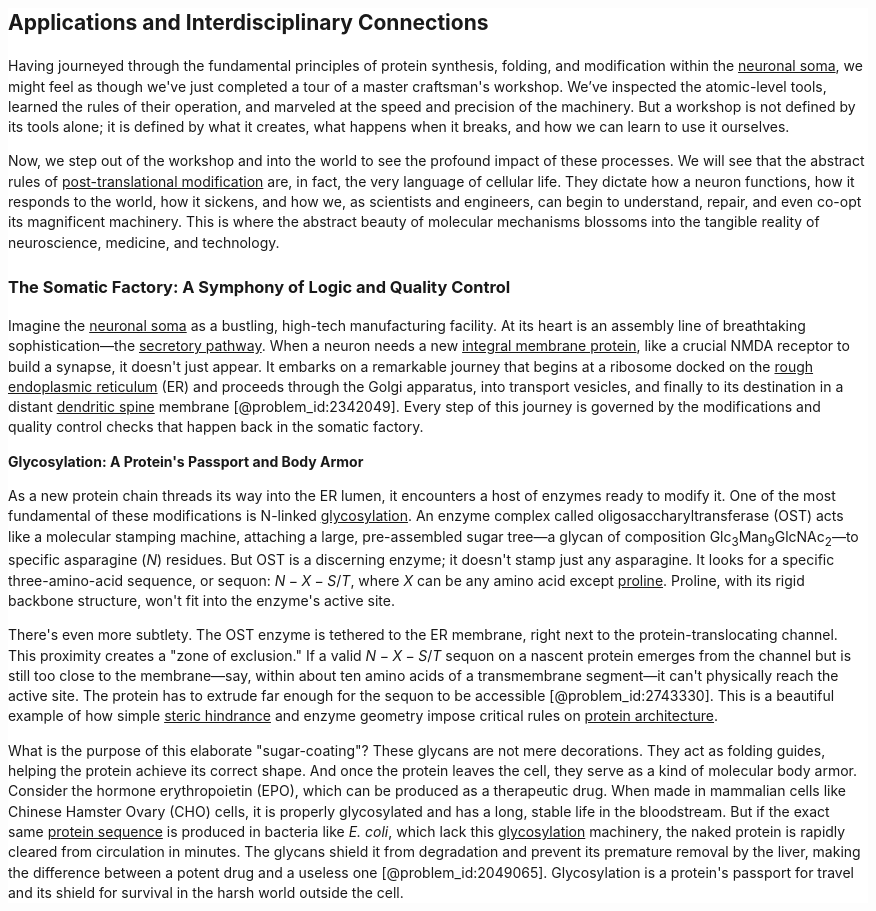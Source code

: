 ## Applications and Interdisciplinary Connections

Having journeyed through the fundamental principles of protein synthesis, folding, and modification within the [neuronal soma](@article_id:193356), we might feel as though we've just completed a tour of a master craftsman's workshop. We’ve inspected the atomic-level tools, learned the rules of their operation, and marveled at the speed and precision of the machinery. But a workshop is not defined by its tools alone; it is defined by what it creates, what happens when it breaks, and how we can learn to use it ourselves.

Now, we step out of the workshop and into the world to see the profound impact of these processes. We will see that the abstract rules of [post-translational modification](@article_id:146600) are, in fact, the very language of cellular life. They dictate how a neuron functions, how it responds to the world, how it sickens, and how we, as scientists and engineers, can begin to understand, repair, and even co-opt its magnificent machinery. This is where the abstract beauty of molecular mechanisms blossoms into the tangible reality of neuroscience, medicine, and technology.

### The Somatic Factory: A Symphony of Logic and Quality Control

Imagine the [neuronal soma](@article_id:193356) as a bustling, high-tech manufacturing facility. At its heart is an assembly line of breathtaking sophistication—the [secretory pathway](@article_id:146319). When a neuron needs a new [integral membrane protein](@article_id:176106), like a crucial NMDA receptor to build a synapse, it doesn't just appear. It embarks on a remarkable journey that begins at a ribosome docked on the [rough endoplasmic reticulum](@article_id:165979) (ER) and proceeds through the Golgi apparatus, into transport vesicles, and finally to its destination in a distant [dendritic spine](@article_id:174439) membrane [@problem_id:2342049]. Every step of this journey is governed by the modifications and quality control checks that happen back in the somatic factory.

**Glycosylation: A Protein's Passport and Body Armor**

As a new protein chain threads its way into the ER lumen, it encounters a host of enzymes ready to modify it. One of the most fundamental of these modifications is N-linked [glycosylation](@article_id:163043). An enzyme complex called oligosaccharyltransferase (OST) acts like a molecular stamping machine, attaching a large, pre-assembled sugar tree—a glycan of composition $\mathrm{Glc}_3\mathrm{Man}_9\mathrm{GlcNAc}_2$—to specific asparagine ($N$) residues. But OST is a discerning enzyme; it doesn't stamp just any asparagine. It looks for a specific three-amino-acid sequence, or sequon: $N-X-S/T$, where $X$ can be any amino acid except [proline](@article_id:166107). Proline, with its rigid backbone structure, won't fit into the enzyme's active site.

There's even more subtlety. The OST enzyme is tethered to the ER membrane, right next to the protein-translocating channel. This proximity creates a "zone of exclusion." If a valid $N-X-S/T$ sequon on a nascent protein emerges from the channel but is still too close to the membrane—say, within about ten amino acids of a transmembrane segment—it can't physically reach the active site. The protein has to extrude far enough for the sequon to be accessible [@problem_id:2743330]. This is a beautiful example of how simple [steric hindrance](@article_id:156254) and enzyme geometry impose critical rules on [protein architecture](@article_id:196182).

What is the purpose of this elaborate "sugar-coating"? These glycans are not mere decorations. They act as folding guides, helping the protein achieve its correct shape. And once the protein leaves the cell, they serve as a kind of molecular body armor. Consider the hormone erythropoietin (EPO), which can be produced as a therapeutic drug. When made in mammalian cells like Chinese Hamster Ovary (CHO) cells, it is properly glycosylated and has a long, stable life in the bloodstream. But if the exact same [protein sequence](@article_id:184500) is produced in bacteria like *E. coli*, which lack this [glycosylation](@article_id:163043) machinery, the naked protein is rapidly cleared from circulation in minutes. The glycans shield it from degradation and prevent its premature removal by the liver, making the difference between a potent drug and a useless one [@problem_id:2049065]. Glycosylation is a protein's passport for travel and its shield for survival in the harsh world outside the cell.
